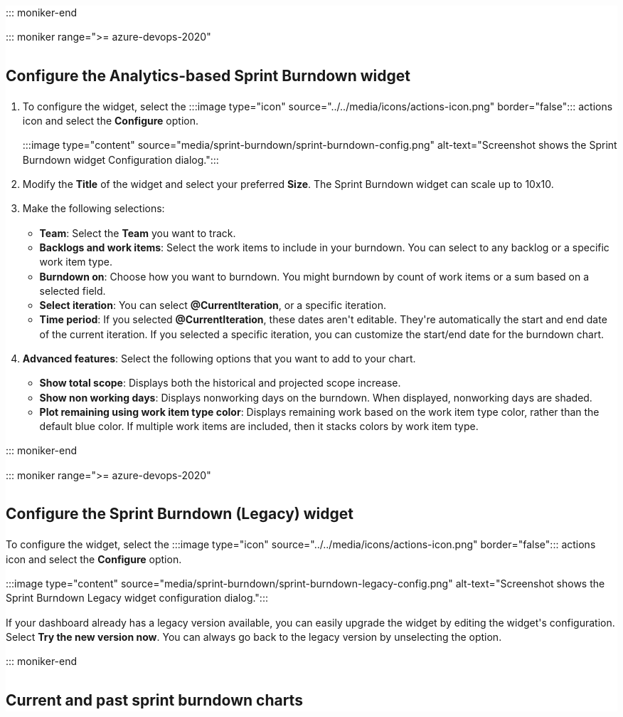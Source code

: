 ::: moniker-end

::: moniker range=">= azure-devops-2020"

## Configure the Analytics-based Sprint Burndown widget

1. To configure the widget, select the :::image type="icon" source="../../media/icons/actions-icon.png" border="false"::: actions icon and select the **Configure** option.

   :::image type="content" source="media/sprint-burndown/sprint-burndown-config.png" alt-text="Screenshot shows the Sprint Burndown widget Configuration dialog.":::  

1. Modify the **Title** of the widget and select your preferred **Size**. The Sprint Burndown widget can scale up to 10x10.

1. Make the following selections:

   - **Team**: Select the **Team** you want to track.
   - **Backlogs and work items**: Select the work items to include in your burndown. You can select to any backlog or a specific work item type.
   - **Burndown on**: Choose how you want to burndown. You might burndown by count of work items or a sum based on a selected field.  
   - **Select iteration**: You can select **\@CurrentIteration**, or a specific iteration.  
   - **Time period**: If you selected **\@CurrentIteration**, these dates aren't editable. They're automatically the start and end date of the current iteration. If you selected a specific iteration, you can customize the start/end date for the burndown chart.

1. **Advanced features**:  Select the following options that you want to add to your chart.

   - **Show total scope**: Displays both the historical and projected scope increase.  
   - **Show non working days**: Displays nonworking days on the burndown. When displayed, nonworking days are shaded.  
   - **Plot remaining using work item type color**: Displays remaining work based on the work item type color, rather than the default blue color. If multiple work items are included, then it stacks colors by work item type.  

::: moniker-end

::: moniker range=">= azure-devops-2020"

## Configure the Sprint Burndown (Legacy) widget

To configure the widget, select the :::image type="icon" source="../../media/icons/actions-icon.png" border="false"::: actions icon and select the **Configure** option.

:::image type="content" source="media/sprint-burndown/sprint-burndown-legacy-config.png" alt-text="Screenshot shows the Sprint Burndown Legacy widget configuration dialog.":::  

If your dashboard already has a legacy version available, you can easily upgrade the widget by editing the widget's configuration. Select **Try the new version now**. You can always go back to the legacy version by unselecting the option.

::: moniker-end

<a id="past-sprints">  </a>

## Current and past sprint burndown charts
